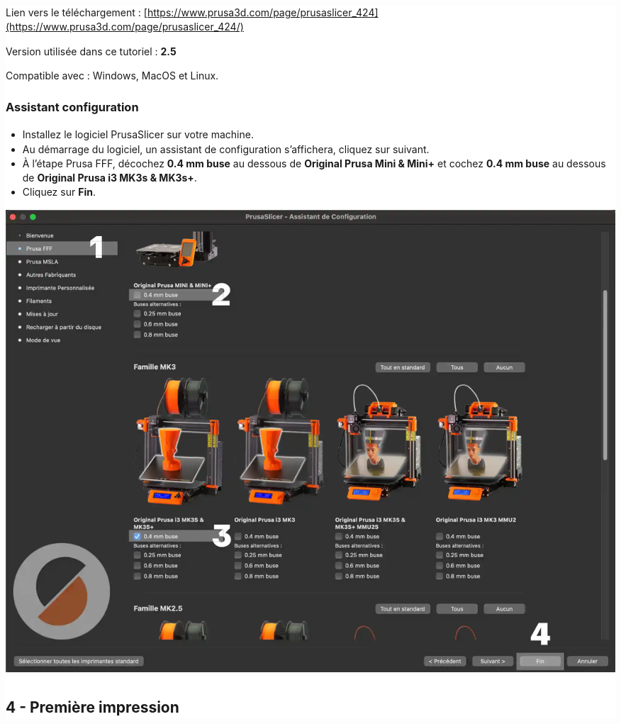 Lien vers le téléchargement : [https://www.prusa3d.com/page/prusaslicer_424](https://www.prusa3d.com/page/prusaslicer_424/)

Version utilisée dans ce tutoriel : **2.5**

Compatible avec : Windows, MacOS et Linux.

### Assistant configuration

- Installez le logiciel PrusaSlicer sur votre machine.
- Au démarrage du logiciel, un assistant de configuration s’affichera, cliquez sur suivant.
- À l’étape Prusa FFF, décochez **0.4 mm buse** au dessous de **Original Prusa Mini & Mini+** et cochez **0.4 mm buse** au dessous de **Original Prusa i3 MK3s & MK3s+**.
- Cliquez sur **Fin**.

![Assistant configuration PrusaSlicer](../../assets/images/creatives/prusa-installation.webp)

## 4 - Première impression
